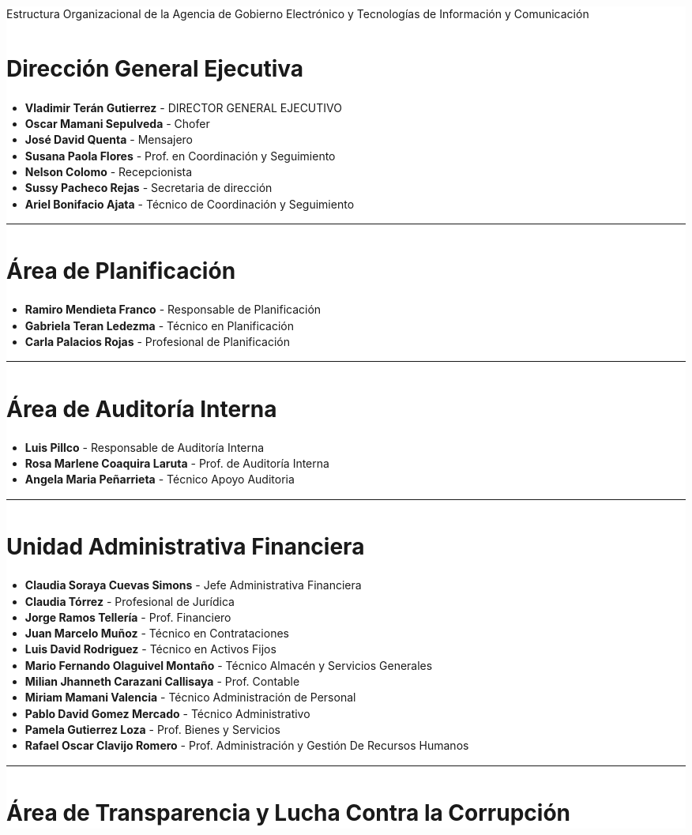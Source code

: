 Estructura Organizacional de la Agencia de Gobierno Electrónico y Tecnologías de Información y Comunicación

# Dirección General Ejecutiva

* **Vladimir Terán Gutierrez** - DIRECTOR GENERAL EJECUTIVO
* **Oscar Mamani Sepulveda** - Chofer
* **José David Quenta** - Mensajero
* **Susana Paola Flores** - Prof. en Coordinación y Seguimiento
* **Nelson Colomo** - Recepcionista
* **Sussy Pacheco Rejas** - Secretaria de dirección
* **Ariel Bonifacio Ajata** - Técnico de Coordinación y Seguimiento

---

# Área de Planificación

* **Ramiro Mendieta Franco** - Responsable de Planificación
* **Gabriela Teran Ledezma** - Técnico en Planificación
* **Carla Palacios Rojas** - Profesional de Planificación

---

# Área de Auditoría Interna

* **Luis Pillco** - Responsable de Auditoría Interna
* **Rosa Marlene Coaquira Laruta** - Prof. de Auditoría Interna
* **Angela Maria Peñarrieta** - Técnico Apoyo Auditoria

---

# Unidad Administrativa Financiera

* **Claudia Soraya Cuevas Simons** - Jefe Administrativa Financiera
* **Claudia Tórrez** - Profesional de Jurídica
* **Jorge Ramos Tellería** - Prof. Financiero
* **Juan Marcelo Muñoz** - Técnico en Contrataciones
* **Luis David Rodriguez** - Técnico en Activos Fijos
* **Mario Fernando Olaguivel Montaño** - Técnico Almacén y Servicios Generales
* **Milian Jhanneth Carazani Callisaya** - Prof. Contable
* **Miriam Mamani Valencia** - Técnico Administración de Personal
* **Pablo David Gomez Mercado** - Técnico Administrativo
* **Pamela Gutierrez Loza** - Prof. Bienes y Servicios
* **Rafael Oscar Clavijo Romero** - Prof. Administración y Gestión De Recursos Humanos

---

# Área de Transparencia y Lucha Contra la Corrupción
